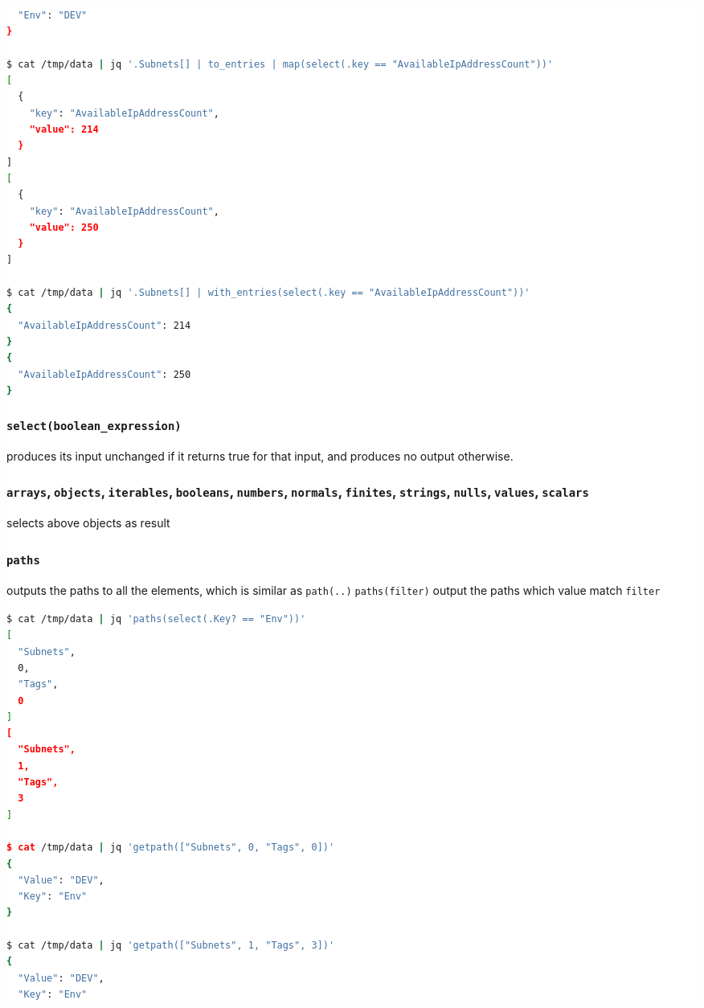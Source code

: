 ```bash
  "Env": "DEV"
}

$ cat /tmp/data | jq '.Subnets[] | to_entries | map(select(.key == "AvailableIpAddressCount"))'
[
  {
    "key": "AvailableIpAddressCount",
    "value": 214
  }
]
[
  {
    "key": "AvailableIpAddressCount",
    "value": 250
  }
]

$ cat /tmp/data | jq '.Subnets[] | with_entries(select(.key == "AvailableIpAddressCount"))'
{
  "AvailableIpAddressCount": 214
}
{
  "AvailableIpAddressCount": 250
}
```

### `select(boolean_expression)` 
produces its input unchanged if it returns true for that input, and produces no output otherwise.

### `arrays`, `objects`, `iterables`, `booleans`, `numbers`, `normals`, `finites`, `strings`, `nulls`, `values`, `scalars` 
selects above objects as result

### `paths` 
outputs the paths to all the elements, which is similar as `path(..)`
`paths(filter)` output the paths which value match `filter`
```bash
$ cat /tmp/data | jq 'paths(select(.Key? == "Env"))'
[
  "Subnets",
  0,
  "Tags",
  0
]
[
  "Subnets",
  1,
  "Tags",
  3
]

$ cat /tmp/data | jq 'getpath(["Subnets", 0, "Tags", 0])'
{
  "Value": "DEV",
  "Key": "Env"
}

$ cat /tmp/data | jq 'getpath(["Subnets", 1, "Tags", 3])'
{
  "Value": "DEV",
  "Key": "Env"
```
